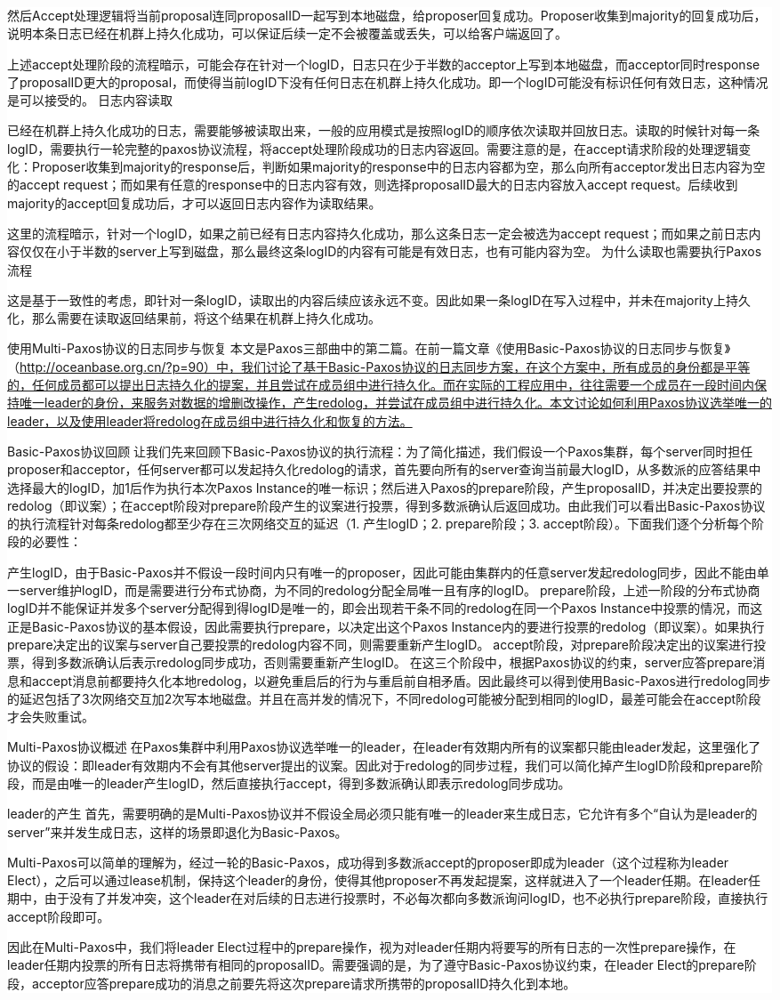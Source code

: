 然后Accept处理逻辑将当前proposal连同proposalID一起写到本地磁盘，给proposer回复成功。Proposer收集到majority的回复成功后，说明本条日志已经在机群上持久化成功，可以保证后续一定不会被覆盖或丢失，可以给客户端返回了。

上述accept处理阶段的流程暗示，可能会存在针对一个logID，日志只在少于半数的acceptor上写到本地磁盘，而acceptor同时response了proposalID更大的proposal，而使得当前logID下没有任何日志在机群上持久化成功。即一个logID可能没有标识任何有效日志，这种情况是可以接受的。
日志内容读取

已经在机群上持久化成功的日志，需要能够被读取出来，一般的应用模式是按照logID的顺序依次读取并回放日志。读取的时候针对每一条logID，需要执行一轮完整的paxos协议流程，将accept处理阶段成功的日志内容返回。需要注意的是，在accept请求阶段的处理逻辑变化：Proposer收集到majority的response后，判断如果majority的response中的日志内容都为空，那么向所有acceptor发出日志内容为空的accept request；而如果有任意的response中的日志内容有效，则选择proposalID最大的日志内容放入accept request。后续收到majority的accept回复成功后，才可以返回日志内容作为读取结果。

这里的流程暗示，针对一个logID，如果之前已经有日志内容持久化成功，那么这条日志一定会被选为accept request；而如果之前日志内容仅仅在小于半数的server上写到磁盘，那么最终这条logID的内容有可能是有效日志，也有可能内容为空。
为什么读取也需要执行Paxos流程

这是基于一致性的考虑，即针对一条logID，读取出的内容后续应该永远不变。因此如果一条logID在写入过程中，并未在majority上持久化，那么需要在读取返回结果前，将这个结果在机群上持久化成功。

使用Multi-Paxos协议的日志同步与恢复
  本文是Paxos三部曲中的第二篇。在前一篇文章《使用Basic-Paxos协议的日志同步与恢复》（http://oceanbase.org.cn/?p=90）中，我们讨论了基于Basic-Paxos协议的日志同步方案，在这个方案中，所有成员的身份都是平等的，任何成员都可以提出日志持久化的提案，并且尝试在成员组中进行持久化。而在实际的工程应用中，往往需要一个成员在一段时间内保持唯一leader的身份，来服务对数据的增删改操作，产生redolog，并尝试在成员组中进行持久化。本文讨论如何利用Paxos协议选举唯一的leader，以及使用leader将redolog在成员组中进行持久化和恢复的方法。

Basic-Paxos协议回顾
让我们先来回顾下Basic-Paxos协议的执行流程：为了简化描述，我们假设一个Paxos集群，每个server同时担任proposer和acceptor，任何server都可以发起持久化redolog的请求，首先要向所有的server查询当前最大logID，从多数派的应答结果中选择最大的logID，加1后作为执行本次Paxos Instance的唯一标识；然后进入Paxos的prepare阶段，产生proposalID，并决定出要投票的redolog（即议案）；在accept阶段对prepare阶段产生的议案进行投票，得到多数派确认后返回成功。由此我们可以看出Basic-Paxos协议的执行流程针对每条redolog都至少存在三次网络交互的延迟（1. 产生logID；2. prepare阶段；3. accept阶段）。下面我们逐个分析每个阶段的必要性：

产生logID，由于Basic-Paxos并不假设一段时间内只有唯一的proposer，因此可能由集群内的任意server发起redolog同步，因此不能由单一server维护logID，而是需要进行分布式协商，为不同的redolog分配全局唯一且有序的logID。
prepare阶段，上述一阶段的分布式协商logID并不能保证并发多个server分配得到得logID是唯一的，即会出现若干条不同的redolog在同一个Paxos Instance中投票的情况，而这正是Basic-Paxos协议的基本假设，因此需要执行prepare，以决定出这个Paxos Instance内的要进行投票的redolog（即议案）。如果执行prepare决定出的议案与server自己要投票的redolog内容不同，则需要重新产生logID。
accept阶段，对prepare阶段决定出的议案进行投票，得到多数派确认后表示redolog同步成功，否则需要重新产生logID。
在这三个阶段中，根据Paxos协议的约束，server应答prepare消息和accept消息前都要持久化本地redolog，以避免重启后的行为与重启前自相矛盾。因此最终可以得到使用Basic-Paxos进行redolog同步的延迟包括了3次网络交互加2次写本地磁盘。并且在高并发的情况下，不同redolog可能被分配到相同的logID，最差可能会在accept阶段才会失败重试。

 

Multi-Paxos协议概述
在Paxos集群中利用Paxos协议选举唯一的leader，在leader有效期内所有的议案都只能由leader发起，这里强化了协议的假设：即leader有效期内不会有其他server提出的议案。因此对于redolog的同步过程，我们可以简化掉产生logID阶段和prepare阶段，而是由唯一的leader产生logID，然后直接执行accept，得到多数派确认即表示redolog同步成功。

 

leader的产生
首先，需要明确的是Multi-Paxos协议并不假设全局必须只能有唯一的leader来生成日志，它允许有多个“自认为是leader的server”来并发生成日志，这样的场景即退化为Basic-Paxos。

Multi-Paxos可以简单的理解为，经过一轮的Basic-Paxos，成功得到多数派accept的proposer即成为leader（这个过程称为leader Elect），之后可以通过lease机制，保持这个leader的身份，使得其他proposer不再发起提案，这样就进入了一个leader任期。在leader任期中，由于没有了并发冲突，这个leader在对后续的日志进行投票时，不必每次都向多数派询问logID，也不必执行prepare阶段，直接执行accept阶段即可。

因此在Multi-Paxos中，我们将leader Elect过程中的prepare操作，视为对leader任期内将要写的所有日志的一次性prepare操作，在leader任期内投票的所有日志将携带有相同的proposalID。需要强调的是，为了遵守Basic-Paxos协议约束，在leader Elect的prepare阶段，acceptor应答prepare成功的消息之前要先将这次prepare请求所携带的proposalID持久化到本地。
